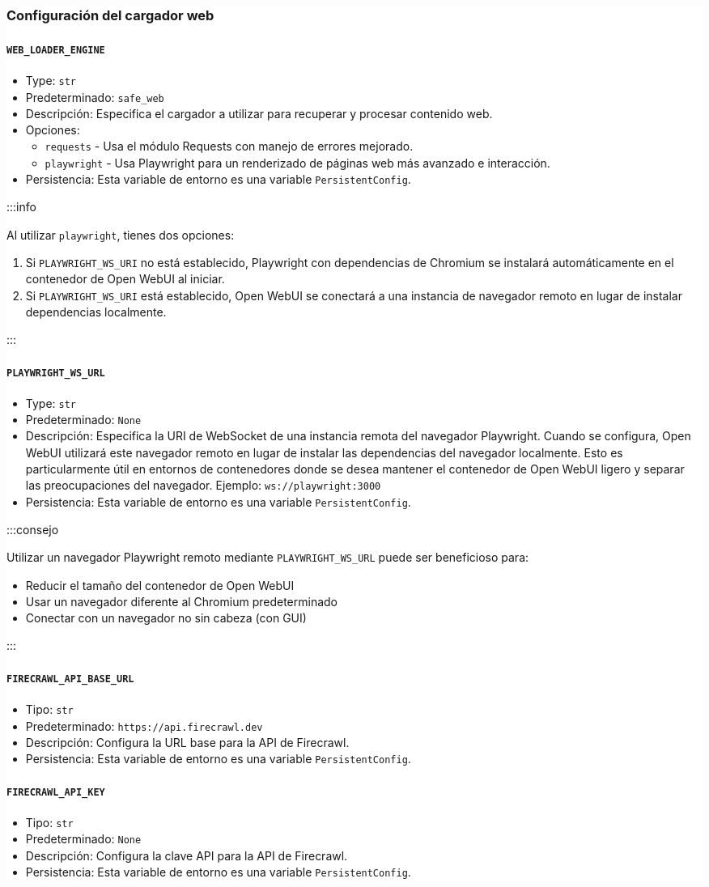 ### Configuración del cargador web

#### `WEB_LOADER_ENGINE`

- Type: `str`
- Predeterminado: `safe_web`
- Descripción: Especifica el cargador a utilizar para recuperar y procesar contenido web.
- Opciones:
  - `requests` - Usa el módulo Requests con manejo de errores mejorado.
  - `playwright` - Usa Playwright para un renderizado de páginas web más avanzado e interacción.
- Persistencia: Esta variable de entorno es una variable `PersistentConfig`.

:::info

Al utilizar `playwright`, tienes dos opciones:

1. Si `PLAYWRIGHT_WS_URI` no está establecido, Playwright con dependencias de Chromium se instalará automáticamente en el contenedor de Open WebUI al iniciar.
2. Si `PLAYWRIGHT_WS_URI` está establecido, Open WebUI se conectará a una instancia de navegador remoto en lugar de instalar dependencias localmente.

:::

#### `PLAYWRIGHT_WS_URL`

- Type: `str`
- Predeterminado: `None`
- Descripción: Especifica la URI de WebSocket de una instancia remota del navegador Playwright. Cuando se configura, Open WebUI utilizará este navegador remoto en lugar de instalar las dependencias del navegador localmente. Esto es particularmente útil en entornos de contenedores donde se desea mantener el contenedor de Open WebUI ligero y separar las preocupaciones del navegador. Ejemplo: `ws://playwright:3000`
- Persistencia: Esta variable de entorno es una variable `PersistentConfig`.

:::consejo

Utilizar un navegador Playwright remoto mediante `PLAYWRIGHT_WS_URL` puede ser beneficioso para:

- Reducir el tamaño del contenedor de Open WebUI
- Usar un navegador diferente al Chromium predeterminado
- Conectar con un navegador no sin cabeza (con GUI)

:::

#### `FIRECRAWL_API_BASE_URL`

- Tipo: `str`
- Predeterminado: `https://api.firecrawl.dev`
- Descripción: Configura la URL base para la API de Firecrawl.
- Persistencia: Esta variable de entorno es una variable `PersistentConfig`.

#### `FIRECRAWL_API_KEY`

- Tipo: `str`
- Predeterminado: `None`
- Descripción: Configura la clave API para la API de Firecrawl.
- Persistencia: Esta variable de entorno es una variable `PersistentConfig`.
